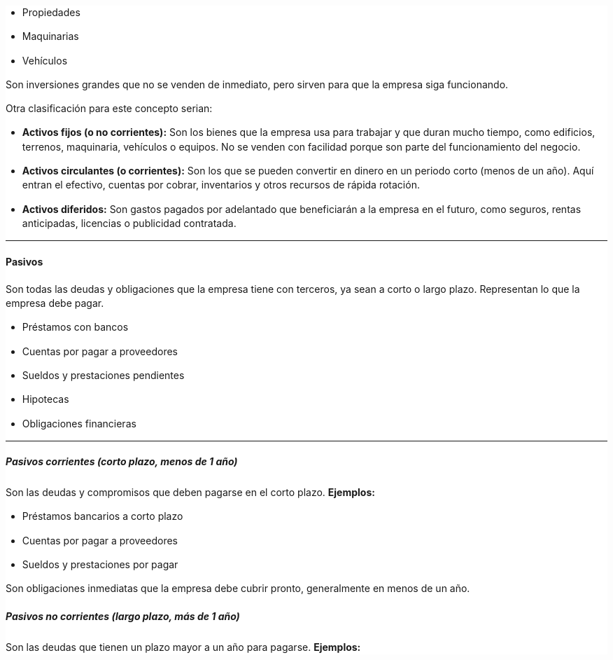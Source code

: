 - Propiedades 

- Maquinarias 

- Vehículos 

Son inversiones grandes que no se venden de inmediato, pero sirven para que la empresa siga funcionando.

Otra clasificación para este concepto serian:

- **Activos fijos (o no corrientes):** 
  Son los bienes que la empresa usa para trabajar y que duran mucho tiempo, como edificios, terrenos, maquinaria, vehículos o equipos. No se venden con facilidad porque son parte del funcionamiento del negocio.

- **Activos circulantes (o corrientes):** 
  Son los que se pueden convertir en dinero en un periodo corto (menos de un año). Aquí entran el efectivo, cuentas por cobrar, inventarios y otros recursos de rápida rotación.

- **Activos diferidos:** 
  Son gastos pagados por adelantado que beneficiarán a la empresa en el futuro, como seguros, rentas anticipadas, licencias o publicidad contratada.

---

#### Pasivos

Son todas las deudas y obligaciones que la empresa tiene con terceros, ya sean a corto o largo plazo. Representan lo que la empresa debe pagar.

- Préstamos con bancos

- Cuentas por pagar a proveedores

- Sueldos y prestaciones pendientes

- Hipotecas

- Obligaciones financieras

---

##### Pasivos corrientes (corto plazo, menos de 1 año)

Son las deudas y compromisos que deben pagarse en el corto plazo. 
**Ejemplos:**

- Préstamos bancarios a corto plazo

- Cuentas por pagar a proveedores

- Sueldos y prestaciones por pagar

Son obligaciones inmediatas que la empresa debe cubrir pronto, generalmente en menos de un año.

##### Pasivos no corrientes (largo plazo, más de 1 año)

Son las deudas que tienen un plazo mayor a un año para pagarse. 
**Ejemplos:**

